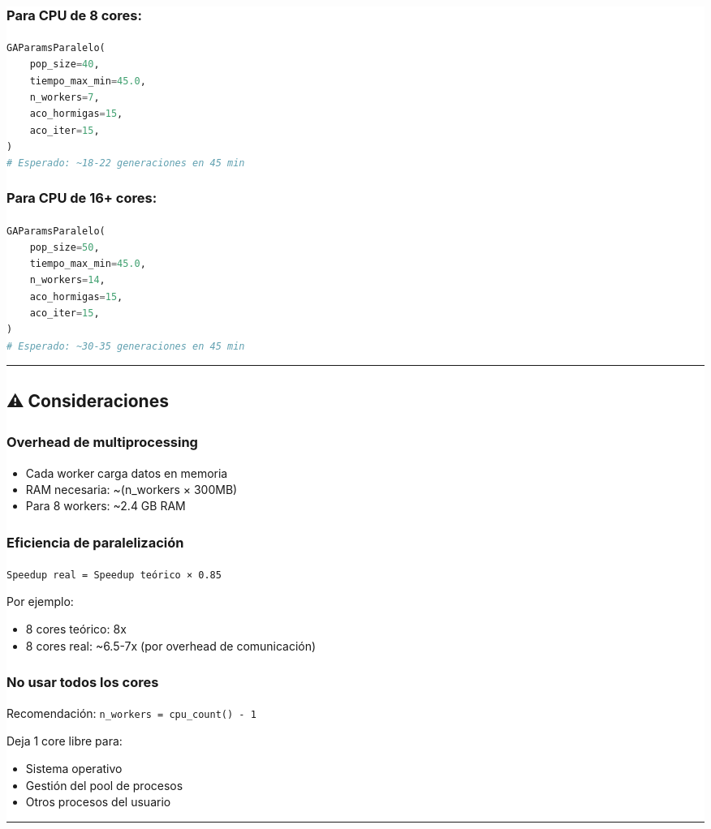 ### Para CPU de 8 cores:
```python
GAParamsParalelo(
    pop_size=40,
    tiempo_max_min=45.0,
    n_workers=7,
    aco_hormigas=15,
    aco_iter=15,
)
# Esperado: ~18-22 generaciones en 45 min
```

### Para CPU de 16+ cores:
```python
GAParamsParalelo(
    pop_size=50,
    tiempo_max_min=45.0,
    n_workers=14,
    aco_hormigas=15,
    aco_iter=15,
)
# Esperado: ~30-35 generaciones en 45 min
```

---

## ⚠️ Consideraciones

### **Overhead de multiprocessing**
- Cada worker carga datos en memoria
- RAM necesaria: ~(n_workers × 300MB)
- Para 8 workers: ~2.4 GB RAM

### **Eficiencia de paralelización**
```
Speedup real = Speedup teórico × 0.85
```
Por ejemplo:
- 8 cores teórico: 8x
- 8 cores real: ~6.5-7x (por overhead de comunicación)

### **No usar todos los cores**
Recomendación: `n_workers = cpu_count() - 1`

Deja 1 core libre para:
- Sistema operativo
- Gestión del pool de procesos
- Otros procesos del usuario

---
